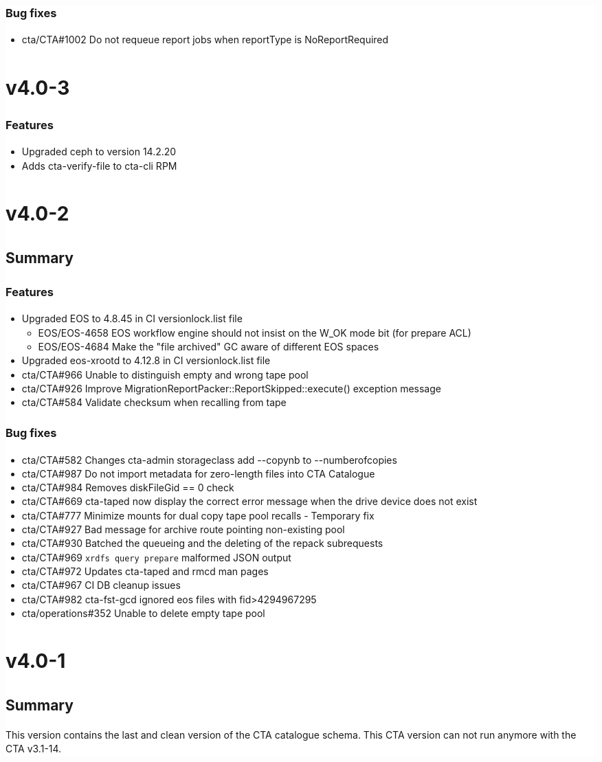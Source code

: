 ### Bug fixes

- cta/CTA#1002 Do not requeue report jobs when reportType is NoReportRequired

# v4.0-3

### Features

- Upgraded ceph to version 14.2.20
- Adds cta-verify-file to cta-cli RPM

# v4.0-2

## Summary

### Features

- Upgraded EOS to 4.8.45 in CI versionlock.list file
  - EOS/EOS-4658 EOS workflow engine should not insist on the W_OK mode bit (for prepare ACL)
  - EOS/EOS-4684 Make the "file archived" GC aware of different EOS spaces
- Upgraded eos-xrootd to 4.12.8 in CI versionlock.list file
- cta/CTA#966 Unable to distinguish empty and wrong tape pool
- cta/CTA#926 Improve MigrationReportPacker::ReportSkipped::execute() exception message
- cta/CTA#584 Validate checksum when recalling from tape

### Bug fixes

- cta/CTA#582 Changes cta-admin storageclass add --copynb to --numberofcopies
- cta/CTA#987 Do not import metadata for zero-length files into CTA Catalogue
- cta/CTA#984 Removes diskFileGid == 0 check
- cta/CTA#669 cta-taped now display the correct error message when the drive device does not exist
- cta/CTA#777 Minimize mounts for dual copy tape pool recalls - Temporary fix
- cta/CTA#927 Bad message for archive route pointing non-existing pool
- cta/CTA#930 Batched the queueing and the deleting of the repack subrequests
- cta/CTA#969 `xrdfs query prepare` malformed JSON output
- cta/CTA#972 Updates cta-taped and rmcd man pages
- cta/CTA#967 CI DB cleanup issues
- cta/CTA#982 cta-fst-gcd ignored eos files with fid>4294967295
- cta/operations#352 Unable to delete empty tape pool

# v4.0-1

## Summary

This version contains the last and clean version of the CTA catalogue schema. This CTA version can not run anymore with the
CTA v3.1-14.

